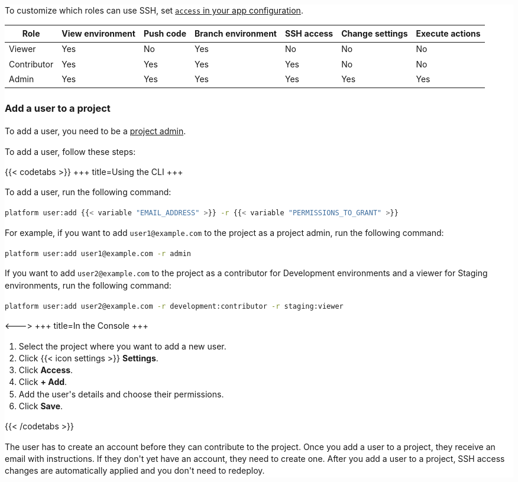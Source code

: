 To customize which roles can use SSH, set [`access` in your app configuration](../create-apps/app-reference.md#access).

| Role        | View environment | Push code | Branch environment | SSH access | Change settings | Execute actions |
|-------------|------------------|-----------|--------------------|------------|-----------------|-----------------|
| Viewer      | Yes              | No        | Yes                | No         | No              | No              |
| Contributor | Yes              | Yes       | Yes                | Yes        | No              | No              |
| Admin       | Yes              | Yes       | Yes                | Yes        | Yes             | Yes             |

### Add a user to a project

To add a user, you need to be a [project admin](#project-user-permissions).

To add a user, follow these steps:

{{< codetabs >}}
+++
title=Using the CLI
+++

To add a user, run the following command:

```bash
platform user:add {{< variable "EMAIL_ADDRESS" >}} -r {{< variable "PERMISSIONS_TO_GRANT" >}}
```

For example, if you want to add `user1@example.com` to the project as a project admin,
run the following command:

```bash
platform user:add user1@example.com -r admin
```

If you want to add `user2@example.com` to the project as a contributor for Development environments
and a viewer for Staging environments,
run the following command:

```bash
platform user:add user2@example.com -r development:contributor -r staging:viewer
```

<--->
+++
title=In the Console
+++

1. Select the project where you want to add a new user.
2. Click {{< icon settings >}} **Settings**.
3. Click **Access**.
4. Click **+ Add**.
5. Add the user's details and choose their permissions.
6. Click **Save**.

{{< /codetabs >}}

The user has to create an account before they can contribute to the project.
Once you add a user to a project, they receive an email with instructions.
If they don't yet have an account, they need to create one.
After you add a user to a project, SSH access changes are automatically applied and you don't need to redeploy. 
